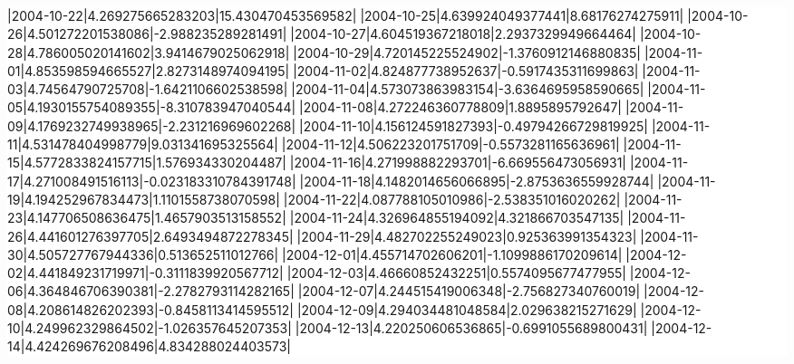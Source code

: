 |2004-10-22|4.269275665283203|15.430470453569582|
|2004-10-25|4.639924049377441|8.68176274275911|
|2004-10-26|4.501272201538086|-2.988235289281491|
|2004-10-27|4.604519367218018|2.2937329949664464|
|2004-10-28|4.786005020141602|3.9414679025062918|
|2004-10-29|4.720145225524902|-1.3760912146880835|
|2004-11-01|4.853598594665527|2.8273148974094195|
|2004-11-02|4.824877738952637|-0.5917435311699863|
|2004-11-03|4.74564790725708|-1.6421106602538598|
|2004-11-04|4.573073863983154|-3.6364695958590665|
|2004-11-05|4.1930155754089355|-8.310783947040544|
|2004-11-08|4.272246360778809|1.8895895792647|
|2004-11-09|4.1769232749938965|-2.231216969602268|
|2004-11-10|4.156124591827393|-0.49794266729819925|
|2004-11-11|4.531478404998779|9.031341695325564|
|2004-11-12|4.506223201751709|-0.5573281165636961|
|2004-11-15|4.5772833824157715|1.576934330204487|
|2004-11-16|4.271998882293701|-6.669556473056931|
|2004-11-17|4.271008491516113|-0.023183310784391748|
|2004-11-18|4.1482014656066895|-2.8753636559928744|
|2004-11-19|4.194252967834473|1.1101558738070598|
|2004-11-22|4.087788105010986|-2.538351016020262|
|2004-11-23|4.147706508636475|1.4657903513158552|
|2004-11-24|4.326964855194092|4.321866703547135|
|2004-11-26|4.441601276397705|2.6493494872278345|
|2004-11-29|4.482702255249023|0.925363991354323|
|2004-11-30|4.505727767944336|0.513652511012766|
|2004-12-01|4.455714702606201|-1.1099886170209614|
|2004-12-02|4.441849231719971|-0.3111839920567712|
|2004-12-03|4.46660852432251|0.5574095677477955|
|2004-12-06|4.364846706390381|-2.2782793114282165|
|2004-12-07|4.244515419006348|-2.756827340760019|
|2004-12-08|4.208614826202393|-0.8458113414595512|
|2004-12-09|4.294034481048584|2.029638215271629|
|2004-12-10|4.249962329864502|-1.026357645207353|
|2004-12-13|4.220250606536865|-0.6991055689800431|
|2004-12-14|4.424269676208496|4.834288024403573|